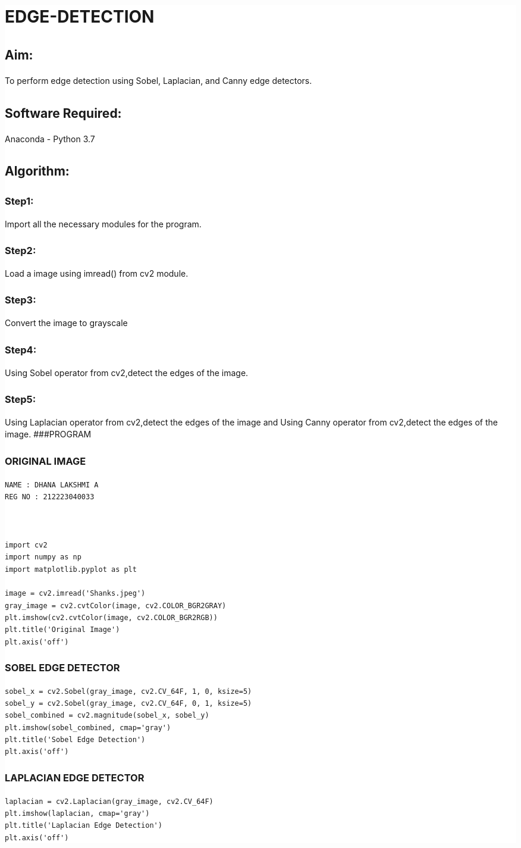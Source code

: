 # EDGE-DETECTION
## Aim:
To perform edge detection using Sobel, Laplacian, and Canny edge detectors.

## Software Required:
Anaconda - Python 3.7

## Algorithm:
### Step1:
Import all the necessary modules for the program.

### Step2:
Load a image using imread() from cv2 module.

### Step3:
Convert the image to grayscale

### Step4:
Using Sobel operator from cv2,detect the edges of the image.

### Step5:

Using Laplacian operator from cv2,detect the edges of the image and Using Canny operator from cv2,detect the edges of the image.
###PROGRAM
### ORIGINAL IMAGE
```
NAME : DHANA LAKSHMI A
REG NO : 212223040033



import cv2
import numpy as np
import matplotlib.pyplot as plt

image = cv2.imread('Shanks.jpeg')
gray_image = cv2.cvtColor(image, cv2.COLOR_BGR2GRAY)
plt.imshow(cv2.cvtColor(image, cv2.COLOR_BGR2RGB))
plt.title('Original Image')
plt.axis('off')
```
### SOBEL EDGE DETECTOR
```
sobel_x = cv2.Sobel(gray_image, cv2.CV_64F, 1, 0, ksize=5) 
sobel_y = cv2.Sobel(gray_image, cv2.CV_64F, 0, 1, ksize=5)  
sobel_combined = cv2.magnitude(sobel_x, sobel_y)  
plt.imshow(sobel_combined, cmap='gray')
plt.title('Sobel Edge Detection')
plt.axis('off')
```
### LAPLACIAN EDGE DETECTOR
```
laplacian = cv2.Laplacian(gray_image, cv2.CV_64F)
plt.imshow(laplacian, cmap='gray')
plt.title('Laplacian Edge Detection')
plt.axis('off')
```